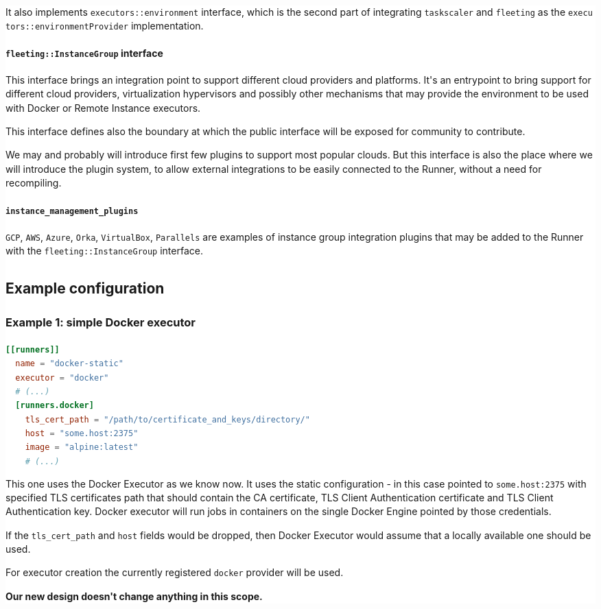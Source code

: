 It also implements `executors::environment` interface, which is the second part of
integrating `taskscaler` and `fleeting` as the `executors::environmentProvider`
implementation.

#### `fleeting::InstanceGroup` interface

This interface brings an integration point to support different cloud providers and
platforms. It's an entrypoint to bring support for different cloud providers, virtualization
hypervisors and possibly other mechanisms that may provide the environment to be used
with Docker or Remote Instance executors.

This interface defines also the boundary at which the public interface will be exposed
for community to contribute.

We may and probably will introduce first few plugins to support most popular clouds.
But this interface is also the place where we will introduce the plugin system, to allow
external integrations to be easily connected to the Runner, without a need for recompiling.

#### `instance_management_plugins`

`GCP`, `AWS`, `Azure`, `Orka`, `VirtualBox`, `Parallels` are examples of instance group
integration plugins that may be added to the Runner with the `fleeting::InstanceGroup`
interface.

## Example configuration

### Example 1: simple Docker executor

```toml
[[runners]]
  name = "docker-static"
  executor = "docker"
  # (...)
  [runners.docker]
    tls_cert_path = "/path/to/certificate_and_keys/directory/"
    host = "some.host:2375"
    image = "alpine:latest"
    # (...)
```

This one uses the Docker Executor as we know now. It uses the static configuration - in this case
pointed to `some.host:2375` with specified TLS certificates path that should contain the CA certificate,
TLS Client Authentication certificate and TLS Client Authentication key. Docker executor will run jobs
in containers on the single Docker Engine pointed by those credentials.

If the `tls_cert_path` and `host` fields would be dropped, then Docker Executor would assume that a locally
available one should be used.

For executor creation the currently registered `docker` provider will be used.

**Our new design doesn't change anything in this scope.**
